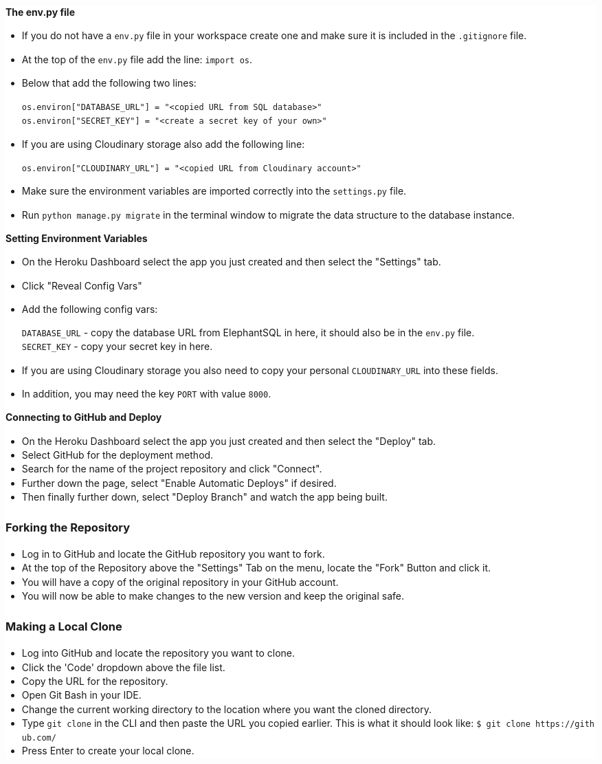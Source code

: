 **The env.py file**

- If you do not have a `env.py` file in your workspace create one and make sure it is included in the `.gitignore` file.
- At the top of the `env.py` file add the line: `import os`.
- Below that add the following two lines:

  `os.environ["DATABASE_URL"] = "<copied URL from SQL database>"` <br>
  `os.environ["SECRET_KEY"] = "<create a secret key of your own>"` <br>

- If you are using Cloudinary storage also add the following line: <br>

  `os.environ["CLOUDINARY_URL"] = "<copied URL from Cloudinary account>"`<br>

- Make sure the environment variables are imported correctly into the `settings.py` file.
- Run `python manage.py migrate` in the terminal window to migrate the data structure to the database instance.

**Setting Environment Variables**

- On the Heroku Dashboard select the app you just created and then select the "Settings" tab.
- Click "Reveal Config Vars"
- Add the following config vars: <br>

  `DATABASE_URL` - copy the database URL from ElephantSQL in here, it should also be in the `env.py` file. <br>
  `SECRET_KEY` - copy your secret key in here. <br>

- If you are using Cloudinary storage you also need to copy your personal `CLOUDINARY_URL` into these fields. <br>
- In addition, you may need the key `PORT` with value `8000`.

**Connecting to GitHub and Deploy**

- On the Heroku Dashboard select the app you just created and then select the "Deploy" tab.
- Select GitHub for the deployment method.
- Search for the name of the project repository and click "Connect".
- Further down the page, select "Enable Automatic Deploys" if desired.
- Then finally further down, select "Deploy Branch" and watch the app being built.

### Forking the Repository

- Log in to GitHub and locate the GitHub repository you want to fork.
- At the top of the Repository above the "Settings" Tab on the menu, locate the "Fork" Button and click it.
- You will have a copy of the original repository in your GitHub account.
- You will now be able to make changes to the new version and keep the original safe.

### Making a Local Clone

- Log into GitHub and locate the repository you want to clone.
- Click the 'Code' dropdown above the file list.
- Copy the URL for the repository.
- Open Git Bash in your IDE.
- Change the current working directory to the location where you want the cloned directory.
- Type `git clone` in the CLI and then paste the URL you copied earlier. This is what it should look like:
  `$ git clone https://github.com/`
- Press Enter to create your local clone.
